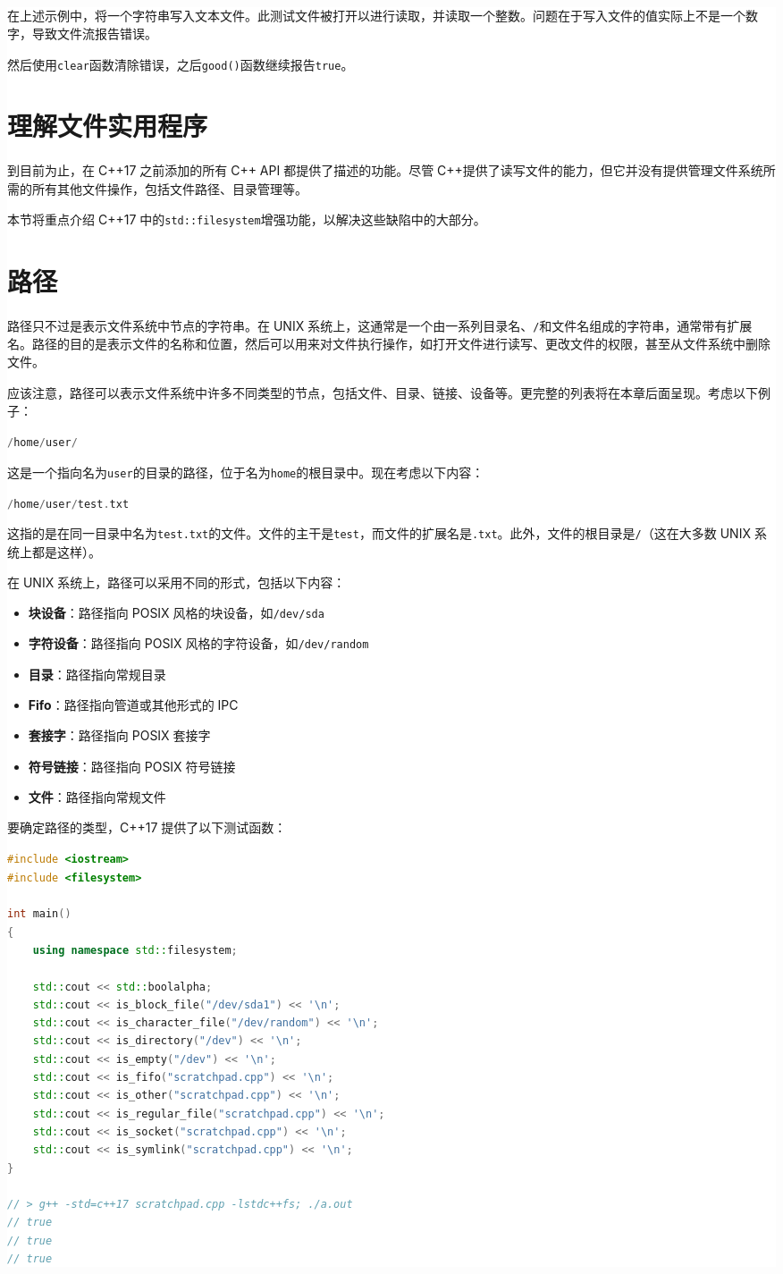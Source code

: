 在上述示例中，将一个字符串写入文本文件。此测试文件被打开以进行读取，并读取一个整数。问题在于写入文件的值实际上不是一个数字，导致文件流报告错误。

然后使用`clear`函数清除错误，之后`good()`函数继续报告`true`。

# 理解文件实用程序

到目前为止，在 C++17 之前添加的所有 C++ API 都提供了描述的功能。尽管 C++提供了读写文件的能力，但它并没有提供管理文件系统所需的所有其他文件操作，包括文件路径、目录管理等。

本节将重点介绍 C++17 中的`std::filesystem`增强功能，以解决这些缺陷中的大部分。

# 路径

路径只不过是表示文件系统中节点的字符串。在 UNIX 系统上，这通常是一个由一系列目录名、`/`和文件名组成的字符串，通常带有扩展名。路径的目的是表示文件的名称和位置，然后可以用来对文件执行操作，如打开文件进行读写、更改文件的权限，甚至从文件系统中删除文件。

应该注意，路径可以表示文件系统中许多不同类型的节点，包括文件、目录、链接、设备等。更完整的列表将在本章后面呈现。考虑以下例子：

```cpp
/home/user/
```

这是一个指向名为`user`的目录的路径，位于名为`home`的根目录中。现在考虑以下内容：

```cpp
/home/user/test.txt
```

这指的是在同一目录中名为`test.txt`的文件。文件的主干是`test`，而文件的扩展名是`.txt`。此外，文件的根目录是`/`（这在大多数 UNIX 系统上都是这样）。

在 UNIX 系统上，路径可以采用不同的形式，包括以下内容：

+   **块设备**：路径指向 POSIX 风格的块设备，如`/dev/sda`

+   **字符设备**：路径指向 POSIX 风格的字符设备，如`/dev/random`

+   **目录**：路径指向常规目录

+   **Fifo**：路径指向管道或其他形式的 IPC

+   **套接字**：路径指向 POSIX 套接字

+   **符号链接**：路径指向 POSIX 符号链接

+   **文件**：路径指向常规文件

要确定路径的类型，C++17 提供了以下测试函数：

```cpp
#include <iostream>
#include <filesystem>

int main()
{
    using namespace std::filesystem;

    std::cout << std::boolalpha;
    std::cout << is_block_file("/dev/sda1") << '\n';
    std::cout << is_character_file("/dev/random") << '\n';
    std::cout << is_directory("/dev") << '\n';
    std::cout << is_empty("/dev") << '\n';
    std::cout << is_fifo("scratchpad.cpp") << '\n';
    std::cout << is_other("scratchpad.cpp") << '\n';
    std::cout << is_regular_file("scratchpad.cpp") << '\n';
    std::cout << is_socket("scratchpad.cpp") << '\n';
    std::cout << is_symlink("scratchpad.cpp") << '\n';
}

// > g++ -std=c++17 scratchpad.cpp -lstdc++fs; ./a.out
// true
// true
// true
```